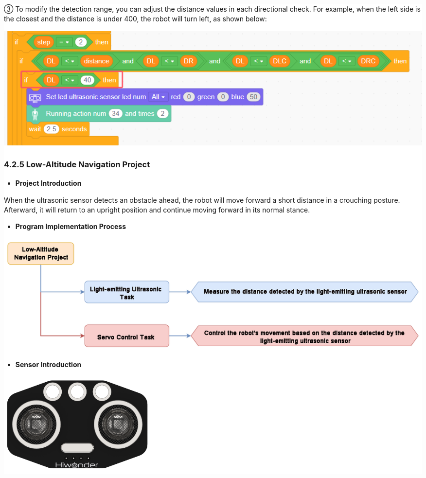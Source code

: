 ③ To modify the detection range, you can adjust the distance values in each directional check. For example, when the left side is the closest and the distance is under 400, the robot will turn left, as shown below:

<img class="common_img" src="../_static/media/chapter_4/section_2/04/media/image17.png"  />

### 4.2.5 Low-Altitude Navigation Project

* **Project Introduction**

When the ultrasonic sensor detects an obstacle ahead, the robot will move forward a short distance in a crouching posture. Afterward, it will return to an upright position and continue moving forward in its normal stance.

* **Program Implementation Process**

<img class="common_img" src="../_static/media/chapter_4/section_2/05/media/image2.png"   />

* **Sensor Introduction**

<img class="common_img" src="../_static/media/chapter_4/section_2/05/media/image3.png" style="width:300px;"  />

